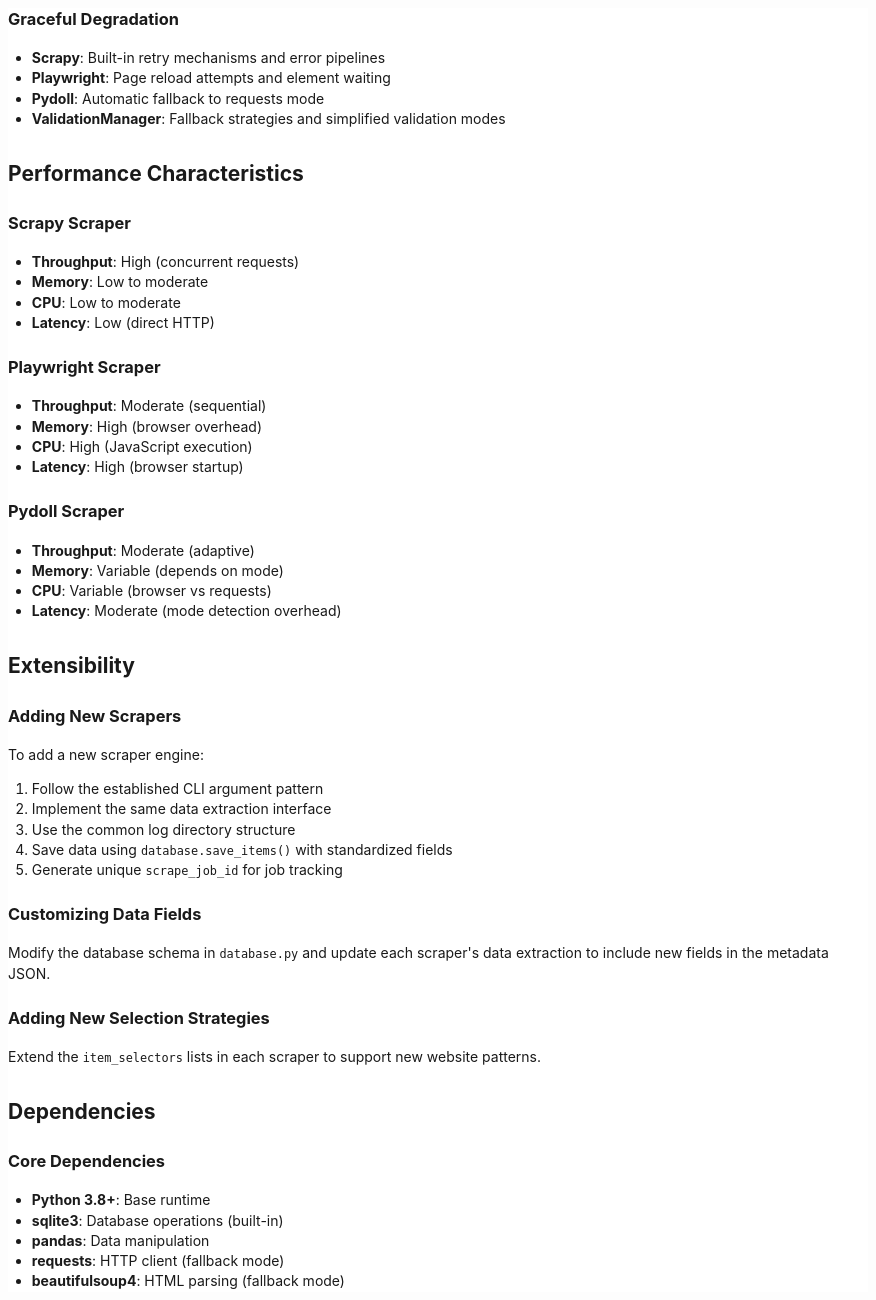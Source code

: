 ### Graceful Degradation
- **Scrapy**: Built-in retry mechanisms and error pipelines
- **Playwright**: Page reload attempts and element waiting
- **Pydoll**: Automatic fallback to requests mode
- **ValidationManager**: Fallback strategies and simplified validation modes

## Performance Characteristics

### Scrapy Scraper
- **Throughput**: High (concurrent requests)
- **Memory**: Low to moderate
- **CPU**: Low to moderate
- **Latency**: Low (direct HTTP)

### Playwright Scraper  
- **Throughput**: Moderate (sequential)
- **Memory**: High (browser overhead)
- **CPU**: High (JavaScript execution)
- **Latency**: High (browser startup)

### Pydoll Scraper
- **Throughput**: Moderate (adaptive)
- **Memory**: Variable (depends on mode)
- **CPU**: Variable (browser vs requests)
- **Latency**: Moderate (mode detection overhead)

## Extensibility

### Adding New Scrapers
To add a new scraper engine:
1. Follow the established CLI argument pattern
2. Implement the same data extraction interface
3. Use the common log directory structure
4. Save data using `database.save_items()` with standardized fields
5. Generate unique `scrape_job_id` for job tracking

### Customizing Data Fields
Modify the database schema in `database.py` and update each scraper's data extraction to include new fields in the metadata JSON.

### Adding New Selection Strategies
Extend the `item_selectors` lists in each scraper to support new website patterns.

## Dependencies

### Core Dependencies
- **Python 3.8+**: Base runtime
- **sqlite3**: Database operations (built-in)
- **pandas**: Data manipulation
- **requests**: HTTP client (fallback mode)
- **beautifulsoup4**: HTML parsing (fallback mode)

